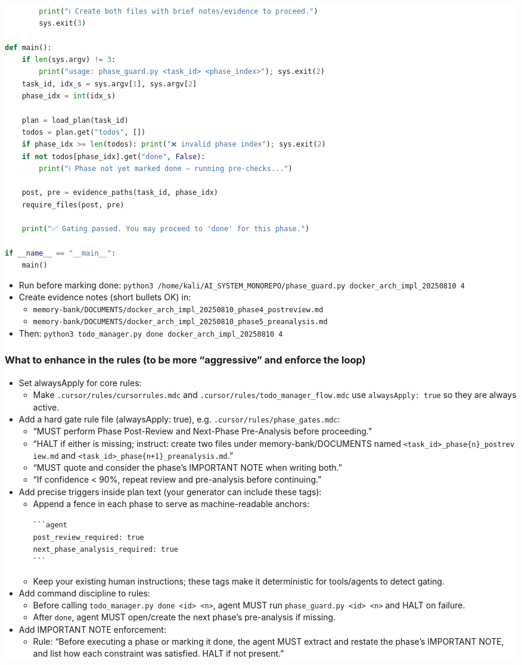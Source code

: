 ```python
        print("ℹ️ Create both files with brief notes/evidence to proceed.")
        sys.exit(3)

def main():
    if len(sys.argv) != 3:
        print("usage: phase_guard.py <task_id> <phase_index>"); sys.exit(2)
    task_id, idx_s = sys.argv[1], sys.argv[2]
    phase_idx = int(idx_s)

    plan = load_plan(task_id)
    todos = plan.get("todos", [])
    if phase_idx >= len(todos): print("❌ invalid phase index"); sys.exit(2)
    if not todos[phase_idx].get("done", False):
        print("ℹ️ Phase not yet marked done — running pre-checks...")

    post, pre = evidence_paths(task_id, phase_idx)
    require_files(post, pre)

    print("✅ Gating passed. You may proceed to 'done' for this phase.")

if __name__ == "__main__":
    main()
```
- Run before marking done: `python3 /home/kali/AI_SYSTEM_MONOREPO/phase_guard.py docker_arch_impl_20250810 4`
- Create evidence notes (short bullets OK) in:
  - `memory-bank/DOCUMENTS/docker_arch_impl_20250810_phase4_postreview.md`
  - `memory-bank/DOCUMENTS/docker_arch_impl_20250810_phase5_preanalysis.md`
- Then: `python3 todo_manager.py done docker_arch_impl_20250810 4`

### What to enhance in the rules (to be more “aggressive” and enforce the loop)
- Set alwaysApply for core rules:
  - Make `.cursor/rules/cursorrules.mdc` and `.cursor/rules/todo_manager_flow.mdc` use `alwaysApply: true` so they are always active.
- Add a hard gate rule file (alwaysApply: true), e.g. `.cursor/rules/phase_gates.mdc`:
  - “MUST perform Phase Post-Review and Next-Phase Pre-Analysis before proceeding.”
  - “HALT if either is missing; instruct: create two files under memory-bank/DOCUMENTS named `<task_id>_phase{n}_postreview.md` and `<task_id>_phase{n+1}_preanalysis.md`.”
  - “MUST quote and consider the phase’s IMPORTANT NOTE when writing both.”
  - “If confidence < 90%, repeat review and pre-analysis before continuing.”
- Add precise triggers inside plan text (your generator can include these tags):
  - Append a fence in each phase to serve as machine-readable anchors:
    ````
    ```agent
    post_review_required: true
    next_phase_analysis_required: true
    ```
    ````
  - Keep your existing human instructions; these tags make it deterministic for tools/agents to detect gating.
- Add command discipline to rules:
  - Before calling `todo_manager.py done <id> <n>`, agent MUST run `phase_guard.py <id> <n>` and HALT on failure.
  - After `done`, agent MUST open/create the next phase’s pre-analysis if missing.
- Add IMPORTANT NOTE enforcement:
  - Rule: “Before executing a phase or marking it done, the agent MUST extract and restate the phase’s IMPORTANT NOTE, and list how each constraint was satisfied. HALT if not present.”
